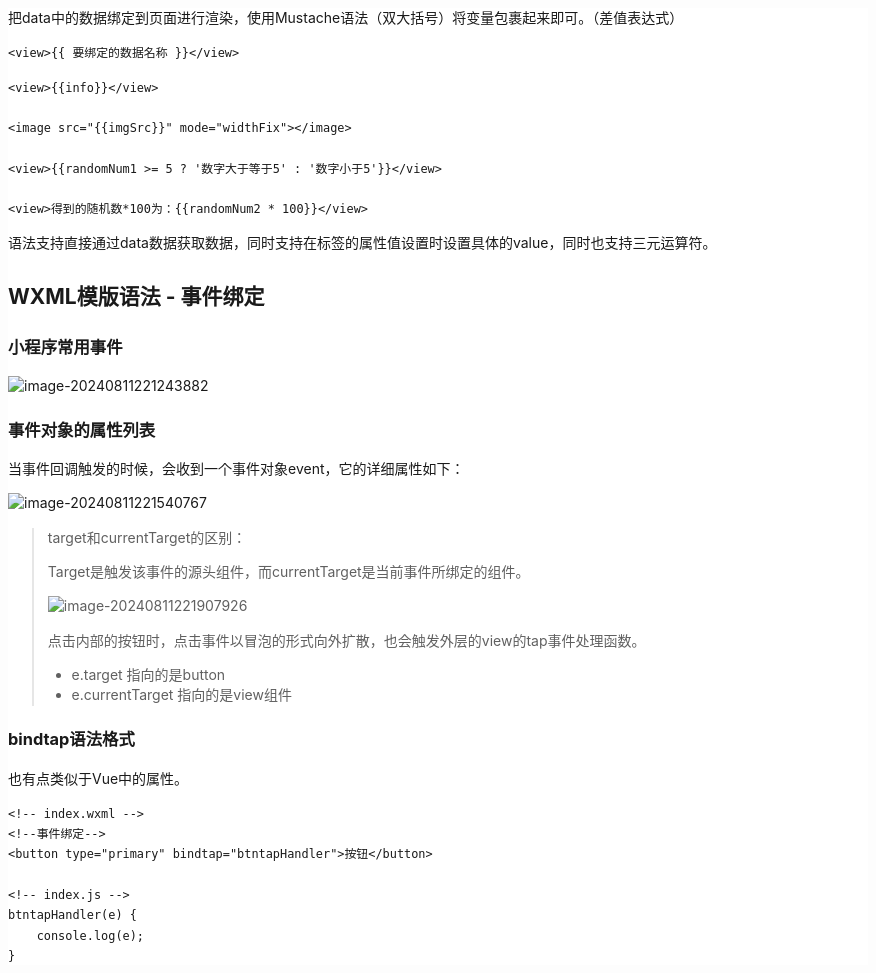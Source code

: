 把data中的数据绑定到页面进行渲染，使用Mustache语法（双大括号）将变量包裹起来即可。（差值表达式）

```wxml
<view>{{ 要绑定的数据名称 }}</view>
```

```wxml
<view>{{info}}</view>

<image src="{{imgSrc}}" mode="widthFix"></image>

<view>{{randomNum1 >= 5 ? '数字大于等于5' : '数字小于5'}}</view>

<view>得到的随机数*100为：{{randomNum2 * 100}}</view>
```

语法支持直接通过data数据获取数据，同时支持在标签的属性值设置时设置具体的value，同时也支持三元运算符。

## WXML模版语法 - 事件绑定

### 小程序常用事件

![image-20240811221243882](C:\Users\admin\AppData\Roaming\Typora\typora-user-images\image-20240811221243882.png)

### 事件对象的属性列表

当事件回调触发的时候，会收到一个事件对象event，它的详细属性如下：

![image-20240811221540767](C:\Users\admin\AppData\Roaming\Typora\typora-user-images\image-20240811221540767.png)

> target和currentTarget的区别：
>
> Target是触发该事件的源头组件，而currentTarget是当前事件所绑定的组件。
>
> ![image-20240811221907926](C:\Users\admin\AppData\Roaming\Typora\typora-user-images\image-20240811221907926.png)
>
> 点击内部的按钮时，点击事件以冒泡的形式向外扩散，也会触发外层的view的tap事件处理函数。
>
> - e.target 指向的是button 
> - e.currentTarget 指向的是view组件

### bindtap语法格式

也有点类似于Vue中的属性。

```wxml
<!-- index.wxml -->
<!--事件绑定-->
<button type="primary" bindtap="btntapHandler">按钮</button>

<!-- index.js -->
btntapHandler(e) {
    console.log(e);
}
```
